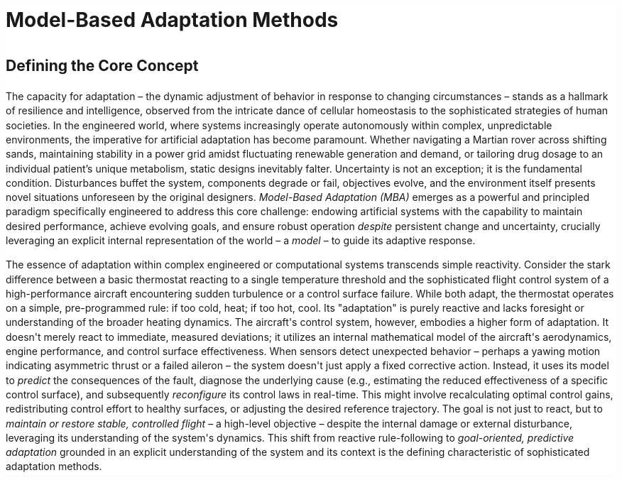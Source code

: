 
# Model-Based Adaptation Methods

## Defining the Core Concept

The capacity for adaptation – the dynamic adjustment of behavior in response to changing circumstances – stands as a hallmark of resilience and intelligence, observed from the intricate dance of cellular homeostasis to the sophisticated strategies of human societies. In the engineered world, where systems increasingly operate autonomously within complex, unpredictable environments, the imperative for artificial adaptation has become paramount. Whether navigating a Martian rover across shifting sands, maintaining stability in a power grid amidst fluctuating renewable generation and demand, or tailoring drug dosage to an individual patient’s unique metabolism, static designs inevitably falter. Uncertainty is not an exception; it is the fundamental condition. Disturbances buffet the system, components degrade or fail, objectives evolve, and the environment itself presents novel situations unforeseen by the original designers. *Model-Based Adaptation (MBA)* emerges as a powerful and principled paradigm specifically engineered to address this core challenge: endowing artificial systems with the capability to maintain desired performance, achieve evolving goals, and ensure robust operation *despite* persistent change and uncertainty, crucially leveraging an explicit internal representation of the world – a *model* – to guide its adaptive response.

The essence of adaptation within complex engineered or computational systems transcends simple reactivity. Consider the stark difference between a basic thermostat reacting to a single temperature threshold and the sophisticated flight control system of a high-performance aircraft encountering sudden turbulence or a control surface failure. While both adapt, the thermostat operates on a simple, pre-programmed rule: if too cold, heat; if too hot, cool. Its "adaptation" is purely reactive and lacks foresight or understanding of the broader heating dynamics. The aircraft's control system, however, embodies a higher form of adaptation. It doesn't merely react to immediate, measured deviations; it utilizes an internal mathematical model of the aircraft's aerodynamics, engine performance, and control surface effectiveness. When sensors detect unexpected behavior – perhaps a yawing motion indicating asymmetric thrust or a failed aileron – the system doesn't just apply a fixed corrective action. Instead, it uses its model to *predict* the consequences of the fault, diagnose the underlying cause (e.g., estimating the reduced effectiveness of a specific control surface), and subsequently *reconfigure* its control laws in real-time. This might involve recalculating optimal control gains, redistributing control effort to healthy surfaces, or adjusting the desired reference trajectory. The goal is not just to react, but to *maintain or restore stable, controlled flight* – a high-level objective – despite the internal damage or external disturbance, leveraging its understanding of the system's dynamics. This shift from reactive rule-following to *goal-oriented, predictive adaptation* grounded in an explicit understanding of the system and its context is the defining characteristic of sophisticated adaptation methods.
